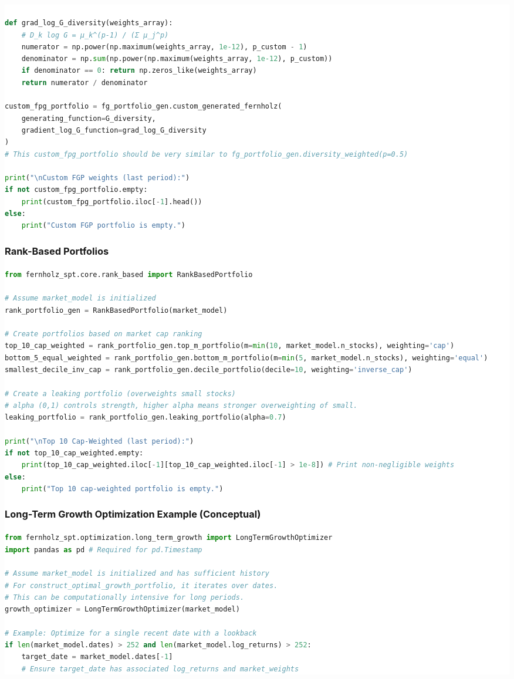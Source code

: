 ```python

def grad_log_G_diversity(weights_array):
    # D_k log G = μ_k^(p-1) / (Σ μ_j^p)
    numerator = np.power(np.maximum(weights_array, 1e-12), p_custom - 1)
    denominator = np.sum(np.power(np.maximum(weights_array, 1e-12), p_custom))
    if denominator == 0: return np.zeros_like(weights_array)
    return numerator / denominator

custom_fpg_portfolio = fg_portfolio_gen.custom_generated_fernholz(
    generating_function=G_diversity,
    gradient_log_G_function=grad_log_G_diversity
)
# This custom_fpg_portfolio should be very similar to fg_portfolio_gen.diversity_weighted(p=0.5)

print("\nCustom FGP weights (last period):")
if not custom_fpg_portfolio.empty:
    print(custom_fpg_portfolio.iloc[-1].head())
else:
    print("Custom FGP portfolio is empty.")
```

### Rank-Based Portfolios

```python
from fernholz_spt.core.rank_based import RankBasedPortfolio

# Assume market_model is initialized
rank_portfolio_gen = RankBasedPortfolio(market_model)

# Create portfolios based on market cap ranking
top_10_cap_weighted = rank_portfolio_gen.top_m_portfolio(m=min(10, market_model.n_stocks), weighting='cap')
bottom_5_equal_weighted = rank_portfolio_gen.bottom_m_portfolio(m=min(5, market_model.n_stocks), weighting='equal')
smallest_decile_inv_cap = rank_portfolio_gen.decile_portfolio(decile=10, weighting='inverse_cap')

# Create a leaking portfolio (overweights small stocks)
# alpha (0,1) controls strength, higher alpha means stronger overweighting of small.
leaking_portfolio = rank_portfolio_gen.leaking_portfolio(alpha=0.7)

print("\nTop 10 Cap-Weighted (last period):")
if not top_10_cap_weighted.empty:
    print(top_10_cap_weighted.iloc[-1][top_10_cap_weighted.iloc[-1] > 1e-8]) # Print non-negligible weights
else:
    print("Top 10 cap-weighted portfolio is empty.")
```

### Long-Term Growth Optimization Example (Conceptual)
```python
from fernholz_spt.optimization.long_term_growth import LongTermGrowthOptimizer
import pandas as pd # Required for pd.Timestamp

# Assume market_model is initialized and has sufficient history
# For construct_optimal_growth_portfolio, it iterates over dates.
# This can be computationally intensive for long periods.
growth_optimizer = LongTermGrowthOptimizer(market_model)

# Example: Optimize for a single recent date with a lookback
if len(market_model.dates) > 252 and len(market_model.log_returns) > 252:
    target_date = market_model.dates[-1]
    # Ensure target_date has associated log_returns and market_weights
```